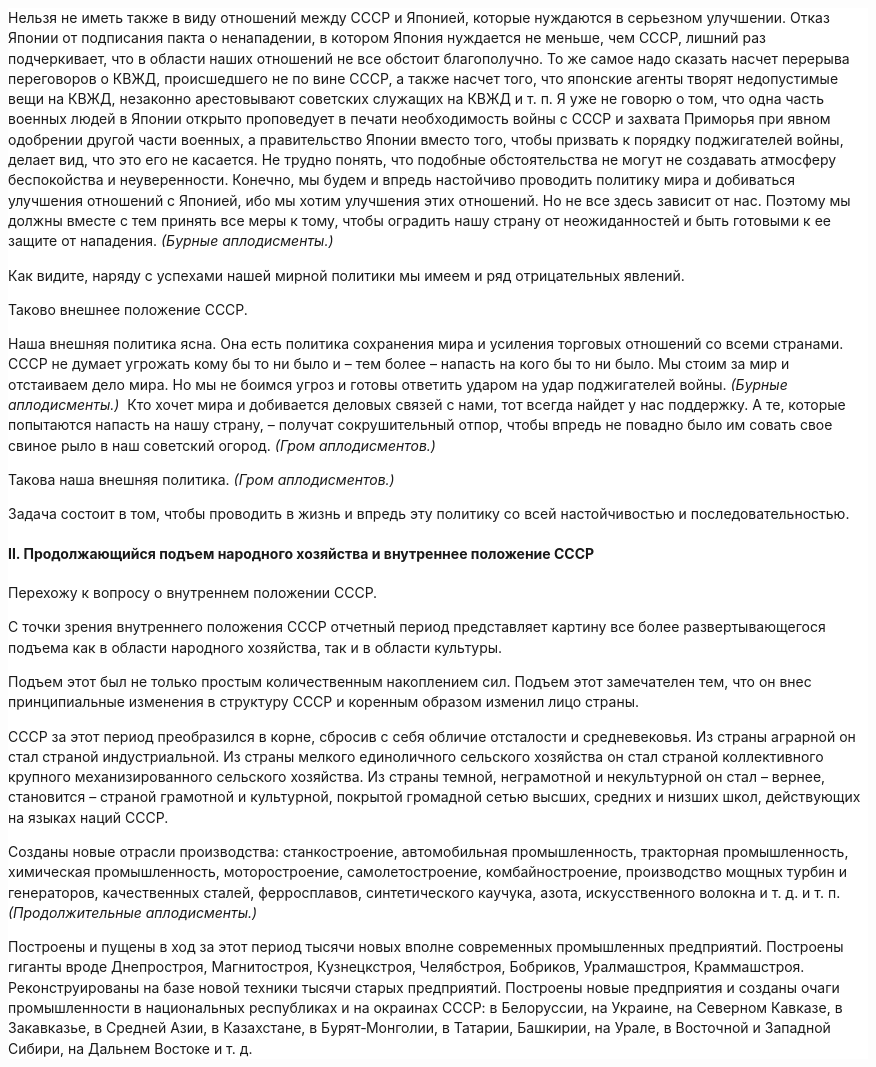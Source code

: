 Нельзя не иметь также в виду отношений между СССР и Японией, которые нуждаются в серьезном улучшении. Отказ Японии от подписания пакта о ненападении, в котором Япония нуждается не меньше, чем СССР, лишний раз подчеркивает, что в области наших отношений не все обстоит благополучно. То же самое надо сказать насчет перерыва переговоров о КВЖД, происшедшего не по вине СССР, а также насчет того, что японские агенты творят недопустимые вещи на КВЖД, незаконно арестовывают советских служащих на КВЖД и т. п. Я уже не говорю о том, что одна часть военных людей в Японии открыто проповедует в печати необходимость войны с СССР и захвата Приморья при явном одобрении другой части военных, а правительство Японии вместо того, чтобы призвать к порядку поджигателей войны, делает вид, что это его не касается. Не трудно понять, что подобные обстоятельства не могут не создавать атмосферу беспокойства и неуверенности. Конечно, мы будем и впредь настойчиво проводить политику мира и добиваться улучшения отношений с Японией, ибо мы хотим улучшения этих отношений. Но не все здесь зависит от нас. Поэтому мы должны вместе с тем принять все меры к тому, чтобы оградить нашу страну от неожиданностей и быть готовыми к ее защите от нападения. _(Бурные аплодисменты.)_

Как видите, наряду с успехами нашей мирной политики мы имеем и ряд отрицательных явлений.

Таково внешнее положение СССР.

Наша внешняя политика ясна. Она есть политика сохранения мира и усиления торговых отношений со всеми странами. СССР не думает угрожать кому бы то ни было и – тем более – напасть на кого бы то ни было. Мы стоим за мир и отстаиваем дело мира. Но мы не боимся угроз и готовы ответить ударом на удар поджигателей войны. _(Бурные аплодисменты.)_  Кто хочет мира и добивается деловых связей с нами, тот всегда найдет у нас поддержку. А те, которые попытаются напасть на нашу страну, – получат сокрушительный отпор, чтобы впредь не повадно было им совать свое свиное рыло в наш советский огород. _(Гром аплодисментов.)_

Такова наша внешняя политика. _(Гром аплодисментов.)_

Задача состоит в том, чтобы проводить в жизнь и впредь эту политику со всей настойчивостью и последовательностью.

#### II. Продолжающийся подъем народного хозяйства и внутреннее положение СССР

Перехожу к вопросу о внутреннем положении СССР.

С точки зрения внутреннего положения СССР отчетный период представляет картину все более развертывающегося подъема как в области народного хозяйства, так и в области культуры.

Подъем этот был не только простым количественным накоплением сил. Подъем этот замечателен тем, что он внес принципиальные изменения в структуру СССР и коренным образом изменил лицо страны.

СССР за этот период преобразился в корне, сбросив с себя обличие отсталости и средневековья. Из страны аграрной он стал страной индустриальной. Из страны мелкого единоличного сельского хозяйства он стал страной коллективного крупного механизированного сельского хозяйства. Из страны темной, неграмотной и некультурной он стал – вернее, становится – страной грамотной и культурной, покрытой громадной сетью высших, средних и низших школ, действующих на языках наций СССР.

Созданы новые отрасли производства: станкостроение, автомобильная промышленность, тракторная промышленность, химическая промышленность, моторостроение, самолетостроение, комбайностроение, производство мощных турбин и генераторов, качественных сталей, ферросплавов, синтетического каучука, азота, искусственного волокна и т. д. и т. п. _(Продолжительные аплодисменты.)_

Построены и пущены в ход за этот период тысячи новых вполне современных промышленных предприятий. Построены гиганты вроде Днепростроя, Магнитостроя, Кузнецкстроя, Челябстроя, Бобриков, Уралмашстроя, Краммашстроя. Реконструированы на базе новой техники тысячи старых предприятий. Построены новые предприятия и созданы очаги промышленности в национальных республиках и на окраинах СССР: в Белоруссии, на Украине, на Северном Кавказе, в Закавказье, в Средней Азии, в Казахстане, в Бурят‑Монголии, в Татарии, Башкирии, на Урале, в Восточной и Западной Сибири, на Дальнем Востоке и т. д.

